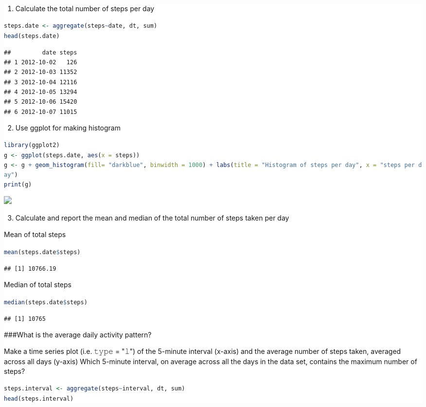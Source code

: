 1. Calculate the total number of steps per day 

```r
steps.date <- aggregate(steps~date, dt, sum)
head(steps.date)
```

```
##         date steps
## 1 2012-10-02   126
## 2 2012-10-03 11352
## 3 2012-10-04 12116
## 4 2012-10-05 13294
## 5 2012-10-06 15420
## 6 2012-10-07 11015
```
2. Use ggplot for making histogram

```r
library(ggplot2)
g <- ggplot(steps.date, aes(x = steps))
g <- g + geom_histogram(fill= "darkblue", binwidth = 1000) + labs(title = "Histogram of steps per day", x = "steps per day")
print(g)
```

![](PA1_template_files/figure-html/histogram1-1.png)

3. Calculate and report the mean and median of the total number of steps taken per day

Mean of total steps 


```r
mean(steps.date$steps)
```

```
## [1] 10766.19
```

Median of total steps


```r
median(steps.date$steps)
```

```
## [1] 10765
```

###What is the average daily activity pattern?

Make a time series plot (i.e. 𝚝𝚢𝚙𝚎 = "𝚕") of the 5-minute interval (x-axis) and the average number of steps taken, averaged across all days (y-axis)
Which 5-minute interval, on average across all the days in the data set, contains the maximum number of steps?


```r
steps.interval <- aggregate(steps~interval, dt, sum)
head(steps.interval)
```
